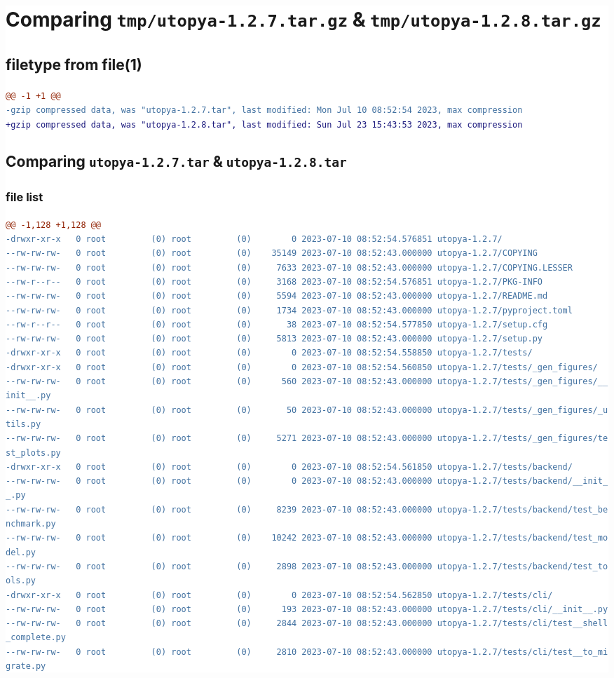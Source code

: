 # Comparing `tmp/utopya-1.2.7.tar.gz` & `tmp/utopya-1.2.8.tar.gz`

## filetype from file(1)

```diff
@@ -1 +1 @@
-gzip compressed data, was "utopya-1.2.7.tar", last modified: Mon Jul 10 08:52:54 2023, max compression
+gzip compressed data, was "utopya-1.2.8.tar", last modified: Sun Jul 23 15:43:53 2023, max compression
```

## Comparing `utopya-1.2.7.tar` & `utopya-1.2.8.tar`

### file list

```diff
@@ -1,128 +1,128 @@
-drwxr-xr-x   0 root         (0) root         (0)        0 2023-07-10 08:52:54.576851 utopya-1.2.7/
--rw-rw-rw-   0 root         (0) root         (0)    35149 2023-07-10 08:52:43.000000 utopya-1.2.7/COPYING
--rw-rw-rw-   0 root         (0) root         (0)     7633 2023-07-10 08:52:43.000000 utopya-1.2.7/COPYING.LESSER
--rw-r--r--   0 root         (0) root         (0)     3168 2023-07-10 08:52:54.576851 utopya-1.2.7/PKG-INFO
--rw-rw-rw-   0 root         (0) root         (0)     5594 2023-07-10 08:52:43.000000 utopya-1.2.7/README.md
--rw-rw-rw-   0 root         (0) root         (0)     1734 2023-07-10 08:52:43.000000 utopya-1.2.7/pyproject.toml
--rw-r--r--   0 root         (0) root         (0)       38 2023-07-10 08:52:54.577850 utopya-1.2.7/setup.cfg
--rw-rw-rw-   0 root         (0) root         (0)     5813 2023-07-10 08:52:43.000000 utopya-1.2.7/setup.py
-drwxr-xr-x   0 root         (0) root         (0)        0 2023-07-10 08:52:54.558850 utopya-1.2.7/tests/
-drwxr-xr-x   0 root         (0) root         (0)        0 2023-07-10 08:52:54.560850 utopya-1.2.7/tests/_gen_figures/
--rw-rw-rw-   0 root         (0) root         (0)      560 2023-07-10 08:52:43.000000 utopya-1.2.7/tests/_gen_figures/__init__.py
--rw-rw-rw-   0 root         (0) root         (0)       50 2023-07-10 08:52:43.000000 utopya-1.2.7/tests/_gen_figures/_utils.py
--rw-rw-rw-   0 root         (0) root         (0)     5271 2023-07-10 08:52:43.000000 utopya-1.2.7/tests/_gen_figures/test_plots.py
-drwxr-xr-x   0 root         (0) root         (0)        0 2023-07-10 08:52:54.561850 utopya-1.2.7/tests/backend/
--rw-rw-rw-   0 root         (0) root         (0)        0 2023-07-10 08:52:43.000000 utopya-1.2.7/tests/backend/__init__.py
--rw-rw-rw-   0 root         (0) root         (0)     8239 2023-07-10 08:52:43.000000 utopya-1.2.7/tests/backend/test_benchmark.py
--rw-rw-rw-   0 root         (0) root         (0)    10242 2023-07-10 08:52:43.000000 utopya-1.2.7/tests/backend/test_model.py
--rw-rw-rw-   0 root         (0) root         (0)     2898 2023-07-10 08:52:43.000000 utopya-1.2.7/tests/backend/test_tools.py
-drwxr-xr-x   0 root         (0) root         (0)        0 2023-07-10 08:52:54.562850 utopya-1.2.7/tests/cli/
--rw-rw-rw-   0 root         (0) root         (0)      193 2023-07-10 08:52:43.000000 utopya-1.2.7/tests/cli/__init__.py
--rw-rw-rw-   0 root         (0) root         (0)     2844 2023-07-10 08:52:43.000000 utopya-1.2.7/tests/cli/test__shell_complete.py
--rw-rw-rw-   0 root         (0) root         (0)     2810 2023-07-10 08:52:43.000000 utopya-1.2.7/tests/cli/test__to_migrate.py
```